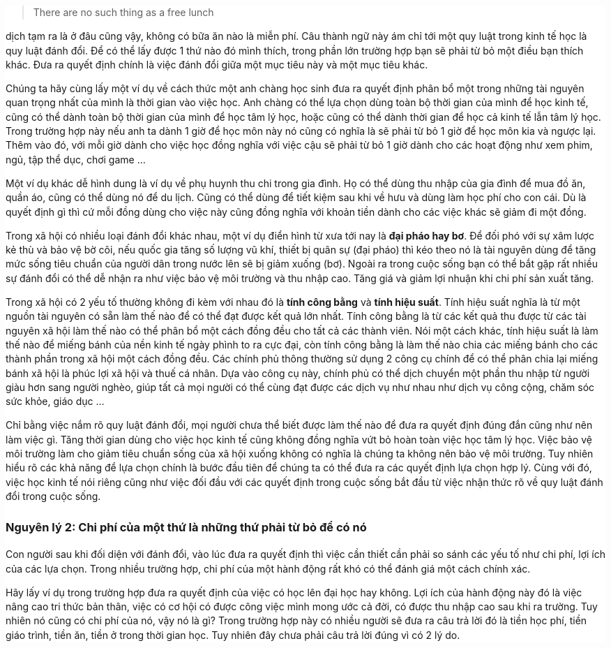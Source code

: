>There are no such thing as a free lunch

dịch tạm ra là ở đâu cũng vậy, không có bữa ăn nào là miễn phí. Câu thành ngữ này ám chỉ tới một quy luật trong kinh tế học là quy luật đánh đổi. Để có thể lấy được 1 thứ nào đó mình thích, trong phần lớn trường hợp bạn sẽ phải từ bỏ một điều bạn thích khác. Đưa ra quyết định chính là việc đánh đổi giữa một mục tiêu này và một mục tiêu khác.

Chúng ta hãy cùng lấy một ví dụ về cách thức một anh chàng học sinh đưa ra quyết định phân bổ một trong những tài nguyên quan trọng nhất của mình là thời gian vào việc học. Anh chàng có thể lựa chọn dùng toàn bộ thời gian của mình để học kinh tế, cũng có thể dành toàn bộ thời gian của mình để học tâm lý học, hoặc cũng có thể dành thời gian để học cả kinh tế lẫn tâm lý học. Trong trường hợp này nếu anh ta dành 1 giờ để học môn này nó cũng có nghĩa là sẽ phải từ bỏ 1 giờ để học môn kia và ngược lại. Thêm vào đó, với mỗi giờ dành cho việc học đồng nghĩa với việc cậu sẽ phải từ bỏ 1 giờ dành cho các hoạt động như xem phim, ngủ, tập thể dục, chơi game …

Một ví dụ khác dễ hình dung là ví dụ về phụ huynh thu chi trong gia đình. Họ có thể dùng thu nhập của gia đình để mua đồ ăn, quần áo, cũng có thể dùng nó để du lịch. Cũng có thể dùng để tiết kiệm sau khi về hưu và dùng làm học phí cho con cái. Dù là quyết định gì thì cứ mỗi đồng dùng cho việc này cũng đồng nghĩa với khoản tiền dành cho các việc khác sẽ giảm đi một đồng.

Trong xã hội có nhiều loại đánh đổi khác nhau, một ví dụ điển hình từ xưa tới nay là **đại pháo hay bơ**. Để đối phó với sự xâm lược kẻ thù và bảo vệ bờ cõi, nếu quốc gia tăng số lượng vũ khí, thiết bị quân sự (đại pháo) thì kéo theo nó là tài nguyên dùng để tăng mức sống tiêu chuẩn của người dân trong nước lên sẽ bị giảm xuống (bơ). Ngoài ra trong cuộc sống bạn có thể bắt gặp rất nhiều sự đánh đổi có thể dễ nhận ra như việc bảo vệ môi trường và thu nhập cao. Tăng giá và giảm lợi nhuận khi chi phí sản xuất tăng.

Trong xã hội có 2 yếu tố thường không đi kèm với nhau đó là **tính công bằng** và **tính hiệu suất**. Tính hiệu suất nghĩa là từ một nguồn tài nguyên có sẵn làm thế nào để có thể đạt được kết quả lớn nhất. Tính công bằng là từ các kết quả thu được từ các tài nguyên xã hội làm thế nào có thể phân bổ một cách đồng đều cho tất cả các thành viên. Nói một cách khác, tính hiệu suất là làm thế nào để miếng bánh của nền kinh tế ngày phình to ra cực đại, còn tính công bằng là làm thế nào chia các miếng bánh cho các thành phần trong xã hội một cách đồng đều. Các chính phủ thông thường sử dụng 2 công cụ chính để có thể phân chia lại miếng bánh xã hội là phúc lợi xã hội và thuế cá nhân. Dựa vào công cụ này, chính phủ có thể dịch chuyển một phần thu nhập từ người giàu hơn sang người nghèo, giúp tất cả mọi người có thể cùng đạt được các dịch vụ như nhau như dịch vụ công cộng, chăm sóc sức khỏe, giáo dục …

Chỉ bằng việc nắm rõ quy luật đánh đổi, mọi người chưa thể biết được làm thế nào để đưa ra quyết định đúng đắn cũng như nên làm việc gì. Tăng thời gian dùng cho việc học kinh tế cũng không đồng nghĩa vứt bỏ hoàn toàn việc học tâm lý học. Việc bảo vệ môi trường làm cho giảm tiêu chuẩn sống của xã hội xuống không có nghĩa là chúng ta không nên bảo vệ môi trường. Tuy nhiên hiểu rõ các khả năng để lựa chọn chính là bước đầu tiên để chúng ta có thể đưa ra các quyết định lựa chọn hợp lý. Cùng với đó, việc học kinh tế nói riêng cũng như việc đối đầu với các quyết định trong cuộc sống bắt đầu từ việc nhận thức rõ về quy luật đánh đổi trong cuộc sống.

### Nguyên lý 2: Chi phí của một thứ là những thứ phải từ bỏ để có nó

Con người sau khi đối diện với đánh đổi, vào lúc đưa ra quyết định thì việc cần thiết cần phải so sánh các yếu tố như chi phí, lợi ích của các lựa chọn. Trong nhiều trường hợp, chi phí của một hành động rất khó có thể đánh giá một cách chính xác.

Hãy lấy ví dụ trong trường hợp đưa ra quyết định của việc có học lên đại học hay không. Lợi ích của hành động này đó là việc nâng cao tri thức bản thân, việc có cơ hội có được công việc mình mong ước cả đời, có được thu nhập cao sau khi ra trường. Tuy nhiên nó cũng có chi phí của nó, vậy nó là gì? Trong trường hợp này có nhiều người sẽ đưa ra câu trả lời đó là tiền học phí, tiền giáo trình, tiền ăn, tiền ở trong thời gian học. Tuy nhiên đây chưa phải câu trả lời đúng vì có 2 lý do.
